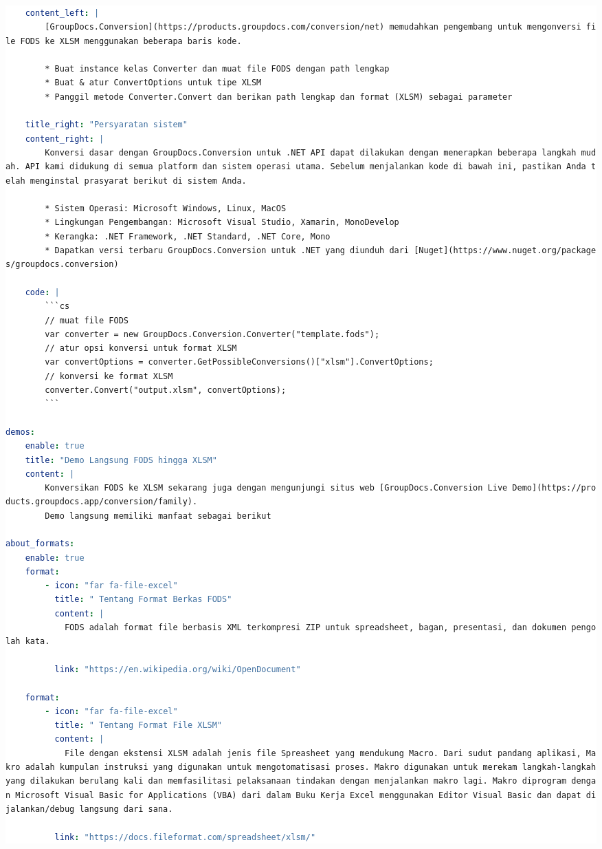 ```yaml
    content_left: |
        [GroupDocs.Conversion](https://products.groupdocs.com/conversion/net) memudahkan pengembang untuk mengonversi file FODS ke XLSM menggunakan beberapa baris kode.

        * Buat instance kelas Converter dan muat file FODS dengan path lengkap
        * Buat & atur ConvertOptions untuk tipe XLSM
        * Panggil metode Converter.Convert dan berikan path lengkap dan format (XLSM) sebagai parameter
        
    title_right: "Persyaratan sistem"
    content_right: |
        Konversi dasar dengan GroupDocs.Conversion untuk .NET API dapat dilakukan dengan menerapkan beberapa langkah mudah. API kami didukung di semua platform dan sistem operasi utama. Sebelum menjalankan kode di bawah ini, pastikan Anda telah menginstal prasyarat berikut di sistem Anda.

        * Sistem Operasi: Microsoft Windows, Linux, MacOS
        * Lingkungan Pengembangan: Microsoft Visual Studio, Xamarin, MonoDevelop
        * Kerangka: .NET Framework, .NET Standard, .NET Core, Mono
        * Dapatkan versi terbaru GroupDocs.Conversion untuk .NET yang diunduh dari [Nuget](https://www.nuget.org/packages/groupdocs.conversion)
        
    code: |
        ```cs
        // muat file FODS
        var converter = new GroupDocs.Conversion.Converter("template.fods");
        // atur opsi konversi untuk format XLSM
        var convertOptions = converter.GetPossibleConversions()["xlsm"].ConvertOptions;
        // konversi ke format XLSM
        converter.Convert("output.xlsm", convertOptions);
        ```
        
demos:
    enable: true
    title: "Demo Langsung FODS hingga XLSM"
    content: |
        Konversikan FODS ke XLSM sekarang juga dengan mengunjungi situs web [GroupDocs.Conversion Live Demo](https://products.groupdocs.app/conversion/family).  
        Demo langsung memiliki manfaat sebagai berikut
        
about_formats:
    enable: true
    format:
        - icon: "far fa-file-excel"
          title: " Tentang Format Berkas FODS"
          content: |
            FODS adalah format file berbasis XML terkompresi ZIP untuk spreadsheet, bagan, presentasi, dan dokumen pengolah kata.

          link: "https://en.wikipedia.org/wiki/OpenDocument"

    format:
        - icon: "far fa-file-excel"
          title: " Tentang Format File XLSM"
          content: |
            File dengan ekstensi XLSM adalah jenis file Spreasheet yang mendukung Macro. Dari sudut pandang aplikasi, Makro adalah kumpulan instruksi yang digunakan untuk mengotomatisasi proses. Makro digunakan untuk merekam langkah-langkah yang dilakukan berulang kali dan memfasilitasi pelaksanaan tindakan dengan menjalankan makro lagi. Makro diprogram dengan Microsoft Visual Basic for Applications (VBA) dari dalam Buku Kerja Excel menggunakan Editor Visual Basic dan dapat dijalankan/debug langsung dari sana.

          link: "https://docs.fileformat.com/spreadsheet/xlsm/"

```